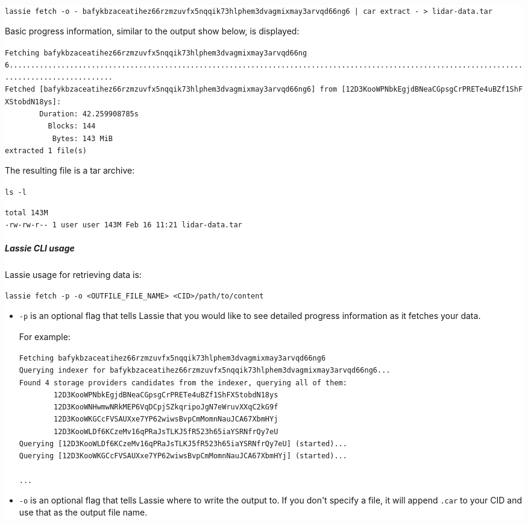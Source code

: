 ```shell
lassie fetch -o - bafykbzaceatihez66rzmzuvfx5nqqik73hlphem3dvagmixmay3arvqd66ng6 | car extract - > lidar-data.tar
```

Basic progress information, similar to the output show below, is displayed:

```plaintext
Fetching bafykbzaceatihez66rzmzuvfx5nqqik73hlphem3dvagmixmay3arvqd66ng6................................................................................................................................................
Fetched [bafykbzaceatihez66rzmzuvfx5nqqik73hlphem3dvagmixmay3arvqd66ng6] from [12D3KooWPNbkEgjdBNeaCGpsgCrPRETe4uBZf1ShFXStobdN18ys]:
        Duration: 42.259908785s
          Blocks: 144
           Bytes: 143 MiB
extracted 1 file(s)
```

The resulting file is a tar archive:

```shell
ls -l
```

```shell
total 143M
-rw-rw-r-- 1 user user 143M Feb 16 11:21 lidar-data.tar
```

##### Lassie CLI usage

Lassie usage for retrieving data is:

```shell
lassie fetch -p -o <OUTFILE_FILE_NAME> <CID>/path/to/content
```

- `-p` is an optional flag that tells Lassie that you would like to see detailed progress information as it fetches your data.

  For example:

    ```plaintext
    Fetching bafykbzaceatihez66rzmzuvfx5nqqik73hlphem3dvagmixmay3arvqd66ng6
    Querying indexer for bafykbzaceatihez66rzmzuvfx5nqqik73hlphem3dvagmixmay3arvqd66ng6...
    Found 4 storage providers candidates from the indexer, querying all of them:
            12D3KooWPNbkEgjdBNeaCGpsgCrPRETe4uBZf1ShFXStobdN18ys
            12D3KooWNHwmwNRkMEP6VqDCpjSZkqripoJgN7eWruvXXqC2kG9f
            12D3KooWKGCcFVSAUXxe7YP62wiwsBvpCmMomnNauJCA67XbmHYj
            12D3KooWLDf6KCzeMv16qPRaJsTLKJ5fR523h65iaYSRNfrQy7eU
    Querying [12D3KooWLDf6KCzeMv16qPRaJsTLKJ5fR523h65iaYSRNfrQy7eU] (started)...
    Querying [12D3KooWKGCcFVSAUXxe7YP62wiwsBvpCmMomnNauJCA67XbmHYj] (started)...

    ...
    ```

- `-o` is an optional flag that tells Lassie where to write the output to. If you don't specify a file, it will append `.car` to your CID and use that as the output file name.
